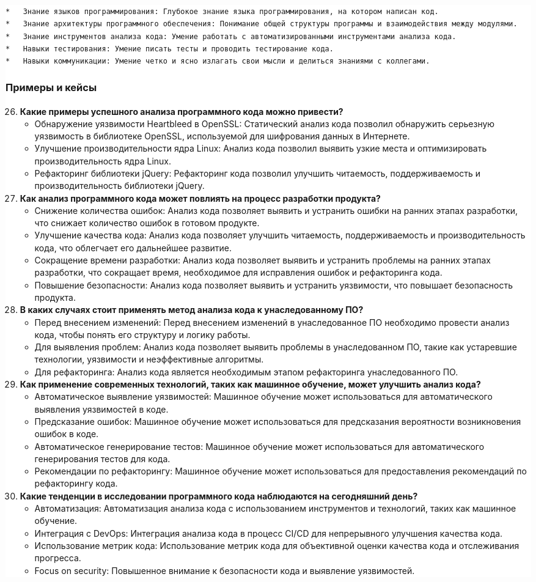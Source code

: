     *   Знание языков программирования: Глубокое знание языка программирования, на котором написан код.
    *   Знание архитектуры программного обеспечения: Понимание общей структуры программы и взаимодействия между модулями.
    *   Знание инструментов анализа кода: Умение работать с автоматизированными инструментами анализа кода.
    *   Навыки тестирования: Умение писать тесты и проводить тестирование кода.
    *   Навыки коммуникации: Умение четко и ясно излагать свои мысли и делиться знаниями с коллегами.

### Примеры и кейсы

26. **Какие примеры успешного анализа программного кода можно привести?**
    *   Обнаружение уязвимости Heartbleed в OpenSSL: Статический анализ кода позволил обнаружить серьезную уязвимость в библиотеке OpenSSL, используемой для шифрования данных в Интернете.
    *   Улучшение производительности ядра Linux: Анализ кода позволил выявить узкие места и оптимизировать производительность ядра Linux.
    *   Рефакторинг библиотеки jQuery: Рефакторинг кода позволил улучшить читаемость, поддерживаемость и производительность библиотеки jQuery.
27. **Как анализ программного кода может повлиять на процесс разработки продукта?**
    *   Снижение количества ошибок: Анализ кода позволяет выявить и устранить ошибки на ранних этапах разработки, что снижает количество ошибок в готовом продукте.
    *   Улучшение качества кода: Анализ кода позволяет улучшить читаемость, поддерживаемость и производительность кода, что облегчает его дальнейшее развитие.
    *   Сокращение времени разработки: Анализ кода позволяет выявить и устранить проблемы на ранних этапах разработки, что сокращает время, необходимое для исправления ошибок и рефакторинга кода.
    *   Повышение безопасности: Анализ кода позволяет выявить и устранить уязвимости, что повышает безопасность продукта.
28. **В каких случаях стоит применять метод анализа кода к унаследованному ПО?**
    *   Перед внесением изменений: Перед внесением изменений в унаследованное ПО необходимо провести анализ кода, чтобы понять его структуру и логику работы.
    *   Для выявления проблем: Анализ кода позволяет выявить проблемы в унаследованном ПО, такие как устаревшие технологии, уязвимости и неэффективные алгоритмы.
    *   Для рефакторинга: Анализ кода является необходимым этапом рефакторинга унаследованного ПО.
29. **Как применение современных технологий, таких как машинное обучение, может улучшить анализ кода?**
    *   Автоматическое выявление уязвимостей: Машинное обучение может использоваться для автоматического выявления уязвимостей в коде.
    *   Предсказание ошибок: Машинное обучение может использоваться для предсказания вероятности возникновения ошибок в коде.
    *   Автоматическое генерирование тестов: Машинное обучение может использоваться для автоматического генерирования тестов для кода.
    *   Рекомендации по рефакторингу: Машинное обучение может использоваться для предоставления рекомендаций по рефакторингу кода.
30. **Какие тенденции в исследовании программного кода наблюдаются на сегодняшний день?**
    *   Автоматизация: Автоматизация анализа кода с использованием инструментов и технологий, таких как машинное обучение.
    *   Интеграция с DevOps: Интеграция анализа кода в процесс CI/CD для непрерывного улучшения качества кода.
    *   Использование метрик кода: Использование метрик кода для объективной оценки качества кода и отслеживания прогресса.
    *   Focus on security: Повышенное внимание к безопасности кода и выявление уязвимостей.
